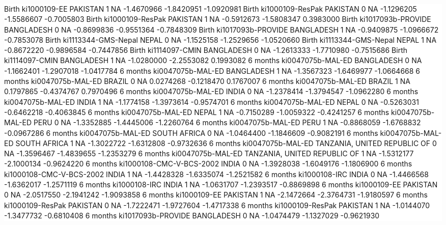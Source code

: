Birth       ki1000109-EE               PAKISTAN                       1                    NA                -1.4670966   -1.8420951   -1.0920981
Birth       ki1000109-ResPak           PAKISTAN                       0                    NA                -1.1296205   -1.5586607   -0.7005803
Birth       ki1000109-ResPak           PAKISTAN                       1                    NA                -0.5912673   -1.5808347    0.3983000
Birth       ki1017093b-PROVIDE         BANGLADESH                     0                    NA                -0.8699836   -0.9551364   -0.7848309
Birth       ki1017093b-PROVIDE         BANGLADESH                     1                    NA                -0.9409875   -1.0966672   -0.7853078
Birth       ki1113344-GMS-Nepal        NEPAL                          0                    NA                -1.1525158   -1.2529656   -1.0520660
Birth       ki1113344-GMS-Nepal        NEPAL                          1                    NA                -0.8672220   -0.9896584   -0.7447856
Birth       ki1114097-CMIN             BANGLADESH                     0                    NA                -1.2613333   -1.7710980   -0.7515686
Birth       ki1114097-CMIN             BANGLADESH                     1                    NA                -1.0280000   -2.2553082    0.1993082
6 months    ki0047075b-MAL-ED          BANGLADESH                     0                    NA                -1.1662401   -1.2907018   -1.0417784
6 months    ki0047075b-MAL-ED          BANGLADESH                     1                    NA                -1.3567323   -1.6469977   -1.0664668
6 months    ki0047075b-MAL-ED          BRAZIL                         0                    NA                 0.0274268   -0.1218470    0.1767007
6 months    ki0047075b-MAL-ED          BRAZIL                         1                    NA                 0.1797865   -0.4374767    0.7970496
6 months    ki0047075b-MAL-ED          INDIA                          0                    NA                -1.2378414   -1.3794547   -1.0962280
6 months    ki0047075b-MAL-ED          INDIA                          1                    NA                -1.1774158   -1.3973614   -0.9574701
6 months    ki0047075b-MAL-ED          NEPAL                          0                    NA                -0.5263031   -0.6462218   -0.4063845
6 months    ki0047075b-MAL-ED          NEPAL                          1                    NA                -0.7150289   -1.0059322   -0.4241257
6 months    ki0047075b-MAL-ED          PERU                           0                    NA                -1.3352885   -1.4445006   -1.2260764
6 months    ki0047075b-MAL-ED          PERU                           1                    NA                -0.8868059   -1.6768832   -0.0967286
6 months    ki0047075b-MAL-ED          SOUTH AFRICA                   0                    NA                -1.0464400   -1.1846609   -0.9082191
6 months    ki0047075b-MAL-ED          SOUTH AFRICA                   1                    NA                -1.3022722   -1.6312808   -0.9732636
6 months    ki0047075b-MAL-ED          TANZANIA, UNITED REPUBLIC OF   0                    NA                -1.3596467   -1.4839655   -1.2353279
6 months    ki0047075b-MAL-ED          TANZANIA, UNITED REPUBLIC OF   1                    NA                -1.5312177   -2.1000134   -0.9624220
6 months    ki1000108-CMC-V-BCS-2002   INDIA                          0                    NA                -1.3928038   -1.6049176   -1.1806900
6 months    ki1000108-CMC-V-BCS-2002   INDIA                          1                    NA                -1.4428328   -1.6335074   -1.2521582
6 months    ki1000108-IRC              INDIA                          0                    NA                -1.4466568   -1.6362017   -1.2571119
6 months    ki1000108-IRC              INDIA                          1                    NA                -1.0631707   -1.2393517   -0.8869898
6 months    ki1000109-EE               PAKISTAN                       0                    NA                -2.0517550   -2.1941242   -1.9093858
6 months    ki1000109-EE               PAKISTAN                       1                    NA                -2.1472664   -2.3764731   -1.9180597
6 months    ki1000109-ResPak           PAKISTAN                       0                    NA                -1.7222471   -1.9727604   -1.4717338
6 months    ki1000109-ResPak           PAKISTAN                       1                    NA                -1.0144070   -1.3477732   -0.6810408
6 months    ki1017093b-PROVIDE         BANGLADESH                     0                    NA                -1.0474479   -1.1327029   -0.9621930